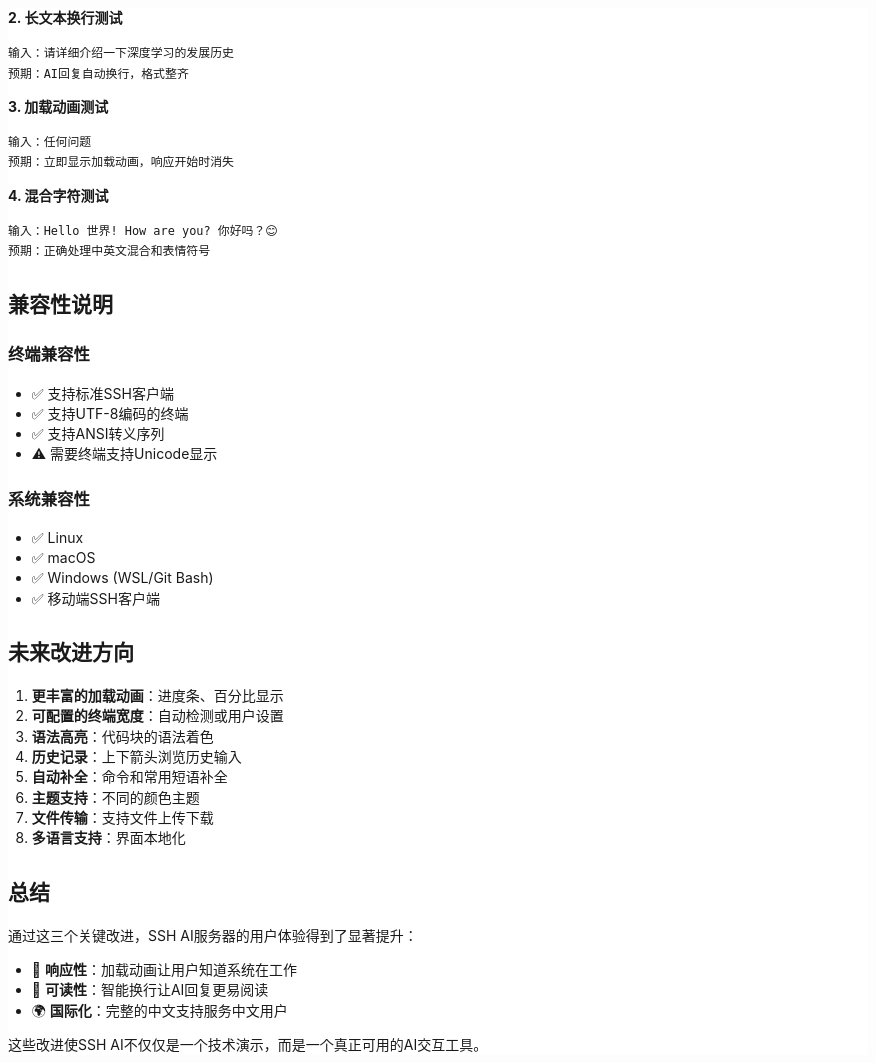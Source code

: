 **2. 长文本换行测试**
```
输入：请详细介绍一下深度学习的发展历史
预期：AI回复自动换行，格式整齐
```

**3. 加载动画测试**
```
输入：任何问题
预期：立即显示加载动画，响应开始时消失
```

**4. 混合字符测试**
```
输入：Hello 世界! How are you? 你好吗？😊
预期：正确处理中英文混合和表情符号
```

## 兼容性说明

### 终端兼容性
- ✅ 支持标准SSH客户端
- ✅ 支持UTF-8编码的终端
- ✅ 支持ANSI转义序列
- ⚠️ 需要终端支持Unicode显示

### 系统兼容性
- ✅ Linux
- ✅ macOS  
- ✅ Windows (WSL/Git Bash)
- ✅ 移动端SSH客户端

## 未来改进方向

1. **更丰富的加载动画**：进度条、百分比显示
2. **可配置的终端宽度**：自动检测或用户设置
3. **语法高亮**：代码块的语法着色
4. **历史记录**：上下箭头浏览历史输入
5. **自动补全**：命令和常用短语补全
6. **主题支持**：不同的颜色主题
7. **文件传输**：支持文件上传下载
8. **多语言支持**：界面本地化

## 总结

通过这三个关键改进，SSH AI服务器的用户体验得到了显著提升：

- 🚀 **响应性**：加载动画让用户知道系统在工作
- 📖 **可读性**：智能换行让AI回复更易阅读  
- 🌍 **国际化**：完整的中文支持服务中文用户

这些改进使SSH AI不仅仅是一个技术演示，而是一个真正可用的AI交互工具。